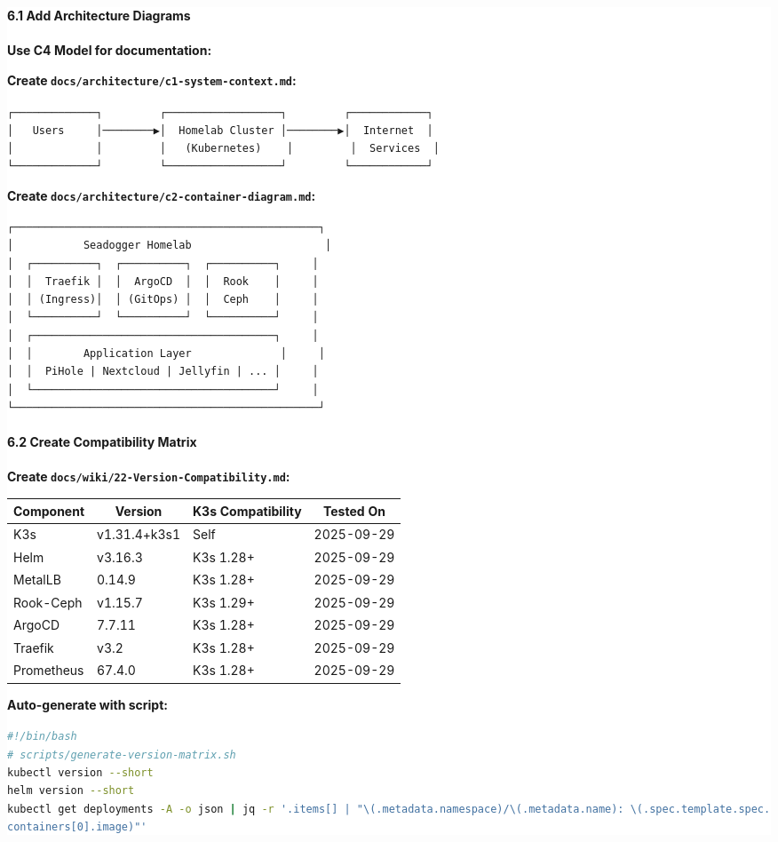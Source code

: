 #### 6.1 Add Architecture Diagrams

**Use C4 Model for documentation:**

**Create `docs/architecture/c1-system-context.md`:**
```
┌─────────────┐         ┌──────────────────┐         ┌────────────┐
│   Users     │────────▶│  Homelab Cluster │────────▶│  Internet  │
│             │         │   (Kubernetes)    │         │  Services  │
└─────────────┘         └──────────────────┘         └────────────┘
```

**Create `docs/architecture/c2-container-diagram.md`:**
```
┌────────────────────────────────────────────────┐
│           Seadogger Homelab                     │
│  ┌──────────┐  ┌──────────┐  ┌──────────┐     │
│  │  Traefik │  │  ArgoCD  │  │  Rook    │     │
│  │ (Ingress)│  │ (GitOps) │  │  Ceph    │     │
│  └──────────┘  └──────────┘  └──────────┘     │
│  ┌──────────────────────────────────────┐     │
│  │        Application Layer              │     │
│  │  PiHole | Nextcloud | Jellyfin | ... │     │
│  └──────────────────────────────────────┘     │
└────────────────────────────────────────────────┘
```

#### 6.2 Create Compatibility Matrix

**Create `docs/wiki/22-Version-Compatibility.md`:**

| Component      | Version       | K3s Compatibility | Tested On        |
|----------------|---------------|-------------------|------------------|
| K3s            | v1.31.4+k3s1  | Self              | 2025-09-29      |
| Helm           | v3.16.3       | K3s 1.28+         | 2025-09-29      |
| MetalLB        | 0.14.9        | K3s 1.28+         | 2025-09-29      |
| Rook-Ceph      | v1.15.7       | K3s 1.29+         | 2025-09-29      |
| ArgoCD         | 7.7.11        | K3s 1.28+         | 2025-09-29      |
| Traefik        | v3.2          | K3s 1.28+         | 2025-09-29      |
| Prometheus     | 67.4.0        | K3s 1.28+         | 2025-09-29      |

**Auto-generate with script:**
```bash
#!/bin/bash
# scripts/generate-version-matrix.sh
kubectl version --short
helm version --short
kubectl get deployments -A -o json | jq -r '.items[] | "\(.metadata.namespace)/\(.metadata.name): \(.spec.template.spec.containers[0].image)"'
```
